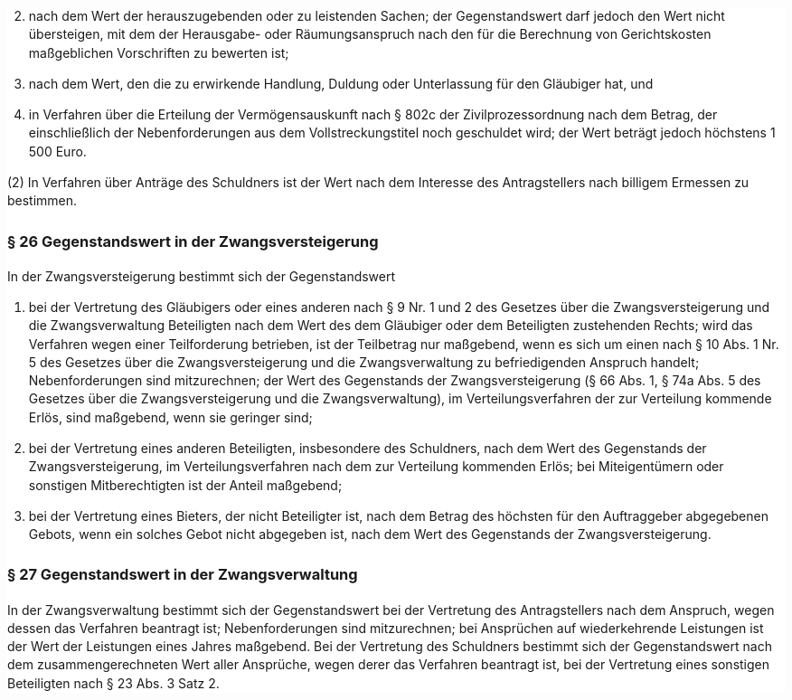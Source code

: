 
2.  nach dem Wert der herauszugebenden oder zu leistenden Sachen; der
    Gegenstandswert darf jedoch den Wert nicht übersteigen, mit dem der
    Herausgabe- oder Räumungsanspruch nach den für die Berechnung von
    Gerichtskosten maßgeblichen Vorschriften zu bewerten ist;


3.  nach dem Wert, den die zu erwirkende Handlung, Duldung oder
    Unterlassung für den Gläubiger hat, und


4.  in Verfahren über die Erteilung der Vermögensauskunft nach § 802c der
    Zivilprozessordnung nach dem Betrag, der einschließlich der
    Nebenforderungen aus dem Vollstreckungstitel noch geschuldet wird; der
    Wert beträgt jedoch höchstens 1 500 Euro.




(2) In Verfahren über Anträge des Schuldners ist der Wert nach dem
Interesse des Antragstellers nach billigem Ermessen zu bestimmen.


### § 26 Gegenstandswert in der Zwangsversteigerung

In der Zwangsversteigerung bestimmt sich der Gegenstandswert

1.  bei der Vertretung des Gläubigers oder eines anderen nach § 9 Nr. 1
    und 2 des Gesetzes über die Zwangsversteigerung und die
    Zwangsverwaltung Beteiligten nach dem Wert des dem Gläubiger oder dem
    Beteiligten zustehenden Rechts; wird das Verfahren wegen einer
    Teilforderung betrieben, ist der Teilbetrag nur maßgebend, wenn es
    sich um einen nach § 10 Abs. 1 Nr. 5 des Gesetzes über die
    Zwangsversteigerung und die Zwangsverwaltung zu befriedigenden
    Anspruch handelt; Nebenforderungen sind mitzurechnen; der Wert des
    Gegenstands der Zwangsversteigerung (§ 66 Abs. 1, § 74a Abs. 5 des
    Gesetzes über die Zwangsversteigerung und die Zwangsverwaltung), im
    Verteilungsverfahren der zur Verteilung kommende Erlös, sind
    maßgebend, wenn sie geringer sind;


2.  bei der Vertretung eines anderen Beteiligten, insbesondere des
    Schuldners, nach dem Wert des Gegenstands der Zwangsversteigerung, im
    Verteilungsverfahren nach dem zur Verteilung kommenden Erlös; bei
    Miteigentümern oder sonstigen Mitberechtigten ist der Anteil
    maßgebend;


3.  bei der Vertretung eines Bieters, der nicht Beteiligter ist, nach dem
    Betrag des höchsten für den Auftraggeber abgegebenen Gebots, wenn ein
    solches Gebot nicht abgegeben ist, nach dem Wert des Gegenstands der
    Zwangsversteigerung.





### § 27 Gegenstandswert in der Zwangsverwaltung

In der Zwangsverwaltung bestimmt sich der Gegenstandswert bei der
Vertretung des Antragstellers nach dem Anspruch, wegen dessen das
Verfahren beantragt ist; Nebenforderungen sind mitzurechnen; bei
Ansprüchen auf wiederkehrende Leistungen ist der Wert der Leistungen
eines Jahres maßgebend. Bei der Vertretung des Schuldners bestimmt
sich der Gegenstandswert nach dem zusammengerechneten Wert aller
Ansprüche, wegen derer das Verfahren beantragt ist, bei der Vertretung
eines sonstigen Beteiligten nach § 23 Abs. 3 Satz 2.
